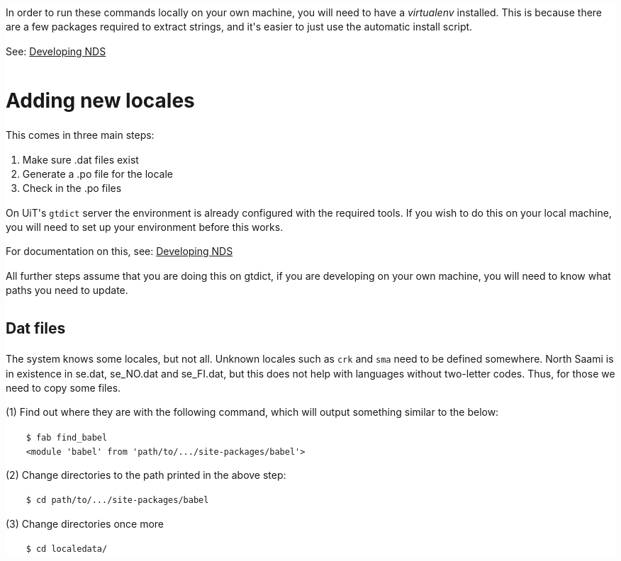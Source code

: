 
In order to run these commands locally on your own machine, you will need to
have a *virtualenv* installed. This is because there are a few packages
required to extract strings, and it's easier to just use the automatic install
script.




See: [Developing NDS](NDSDeveloping.html)


# Adding new locales


This comes in three main steps:

1. Make sure .dat files exist
1. Generate a .po file for the locale
1. Check in the .po files

On UiT's `gtdict` server the environment is already configured with the required tools. If you wish to do this on your local machine, you will need to set up your environment before this works.

For documentation on this, see: [Developing NDS](NDSDeveloping.html)

All further steps assume that you are doing this on gtdict, if you are developing on your own machine, you will need to know what paths you need to update.


##  Dat files

The system knows some locales, but not all. Unknown locales such as `crk` and `sma` need to be defined somewhere. North Saami is in existence in se.dat, se_NO.dat and se_FI.dat, but this does not help with languages without two-letter codes. Thus, for those we need to copy some files.


(1) Find out where they are with the following command, which will
    output something similar to the below:


```
    $ fab find_babel
    <module 'babel' from 'path/to/.../site-packages/babel'>
```


(2) Change directories to the path printed in the above step:


```
    $ cd path/to/.../site-packages/babel
```


(3) Change directories once more


```
    $ cd localedata/
```

